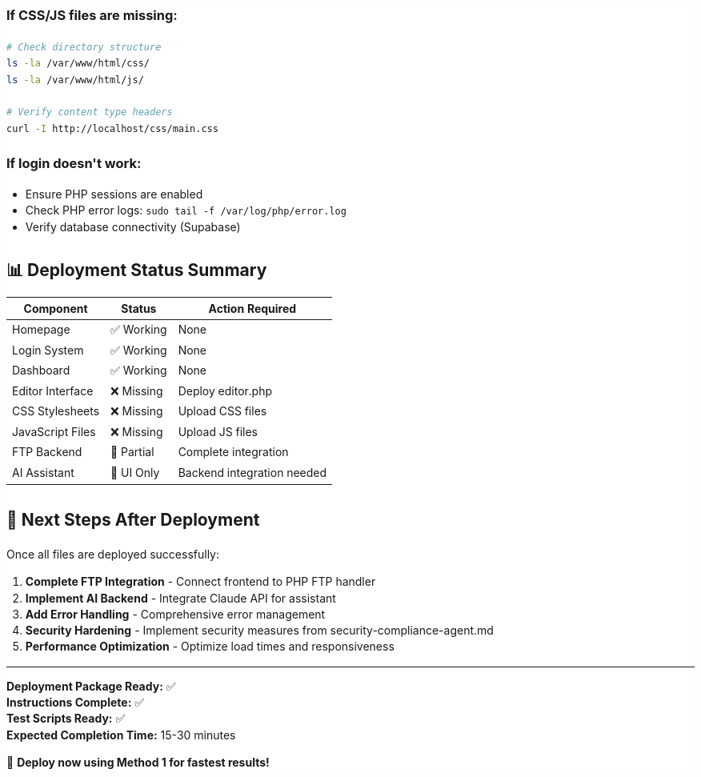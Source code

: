 ### If CSS/JS files are missing:
```bash
# Check directory structure
ls -la /var/www/html/css/
ls -la /var/www/html/js/

# Verify content type headers
curl -I http://localhost/css/main.css
```

### If login doesn't work:
- Ensure PHP sessions are enabled
- Check PHP error logs: `sudo tail -f /var/log/php/error.log`
- Verify database connectivity (Supabase)

## 📊 Deployment Status Summary

| Component | Status | Action Required |
|-----------|--------|-----------------|
| Homepage | ✅ Working | None |
| Login System | ✅ Working | None |
| Dashboard | ✅ Working | None |
| Editor Interface | ❌ Missing | Deploy editor.php |
| CSS Stylesheets | ❌ Missing | Upload CSS files |
| JavaScript Files | ❌ Missing | Upload JS files |
| FTP Backend | 🔄 Partial | Complete integration |
| AI Assistant | 🔄 UI Only | Backend integration needed |

## 🚀 Next Steps After Deployment

Once all files are deployed successfully:

1. **Complete FTP Integration** - Connect frontend to PHP FTP handler
2. **Implement AI Backend** - Integrate Claude API for assistant
3. **Add Error Handling** - Comprehensive error management
4. **Security Hardening** - Implement security measures from security-compliance-agent.md
5. **Performance Optimization** - Optimize load times and responsiveness

---

**Deployment Package Ready:** ✅  
**Instructions Complete:** ✅  
**Test Scripts Ready:** ✅  
**Expected Completion Time:** 15-30 minutes  

🎯 **Deploy now using Method 1 for fastest results!**